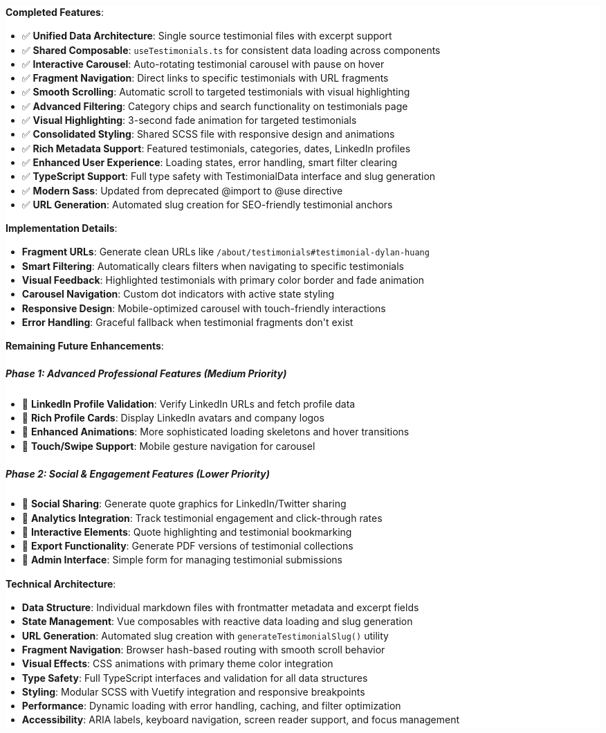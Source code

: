 **Completed Features**:

- ✅ **Unified Data Architecture**: Single source testimonial files with excerpt support
- ✅ **Shared Composable**: `useTestimonials.ts` for consistent data loading across components
- ✅ **Interactive Carousel**: Auto-rotating testimonial carousel with pause on hover
- ✅ **Fragment Navigation**: Direct links to specific testimonials with URL fragments
- ✅ **Smooth Scrolling**: Automatic scroll to targeted testimonials with visual highlighting
- ✅ **Advanced Filtering**: Category chips and search functionality on testimonials page
- ✅ **Visual Highlighting**: 3-second fade animation for targeted testimonials
- ✅ **Consolidated Styling**: Shared SCSS file with responsive design and animations
- ✅ **Rich Metadata Support**: Featured testimonials, categories, dates, LinkedIn profiles
- ✅ **Enhanced User Experience**: Loading states, error handling, smart filter clearing
- ✅ **TypeScript Support**: Full type safety with TestimonialData interface and slug generation
- ✅ **Modern Sass**: Updated from deprecated @import to @use directive
- ✅ **URL Generation**: Automated slug creation for SEO-friendly testimonial anchors

**Implementation Details**:

- **Fragment URLs**: Generate clean URLs like `/about/testimonials#testimonial-dylan-huang`
- **Smart Filtering**: Automatically clears filters when navigating to specific testimonials
- **Visual Feedback**: Highlighted testimonials with primary color border and fade animation
- **Carousel Navigation**: Custom dot indicators with active state styling
- **Responsive Design**: Mobile-optimized carousel with touch-friendly interactions
- **Error Handling**: Graceful fallback when testimonial fragments don't exist

**Remaining Future Enhancements**:

##### Phase 1: Advanced Professional Features (Medium Priority)

- 🔄 **LinkedIn Profile Validation**: Verify LinkedIn URLs and fetch profile data
- 🔄 **Rich Profile Cards**: Display LinkedIn avatars and company logos
- 🔄 **Enhanced Animations**: More sophisticated loading skeletons and hover transitions
- 🔄 **Touch/Swipe Support**: Mobile gesture navigation for carousel

##### Phase 2: Social & Engagement Features (Lower Priority)

- 🔄 **Social Sharing**: Generate quote graphics for LinkedIn/Twitter sharing
- 🔄 **Analytics Integration**: Track testimonial engagement and click-through rates
- 🔄 **Interactive Elements**: Quote highlighting and testimonial bookmarking
- 🔄 **Export Functionality**: Generate PDF versions of testimonial collections
- 🔄 **Admin Interface**: Simple form for managing testimonial submissions

**Technical Architecture**:

- **Data Structure**: Individual markdown files with frontmatter metadata and excerpt fields
- **State Management**: Vue composables with reactive data loading and slug generation
- **URL Generation**: Automated slug creation with `generateTestimonialSlug()` utility
- **Fragment Navigation**: Browser hash-based routing with smooth scroll behavior
- **Visual Effects**: CSS animations with primary theme color integration
- **Type Safety**: Full TypeScript interfaces and validation for all data structures
- **Styling**: Modular SCSS with Vuetify integration and responsive breakpoints
- **Performance**: Dynamic loading with error handling, caching, and filter optimization
- **Accessibility**: ARIA labels, keyboard navigation, screen reader support, and focus management
